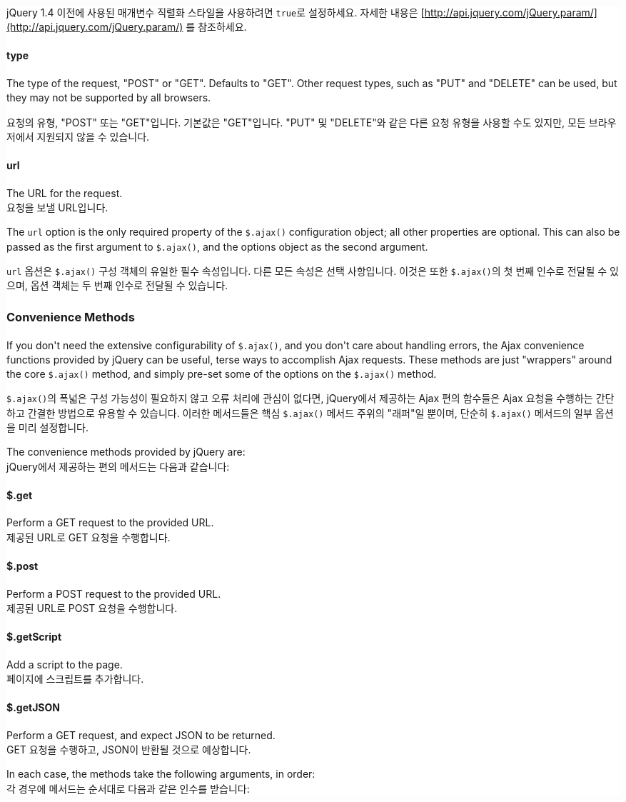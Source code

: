 jQuery 1.4 이전에 사용된 매개변수 직렬화 스타일을 사용하려면 `true`로 설정하세요. 자세한 내용은 [http://api.jquery.com/jQuery.param/](http://api.jquery.com/jQuery.param/) 를 참조하세요.

#### type

The type of the request, "POST" or "GET". Defaults to "GET". Other request types, such as "PUT" and "DELETE" can be used, but they may not be supported by all browsers.

요청의 유형, "POST" 또는 "GET"입니다. 기본값은 "GET"입니다. "PUT" 및 "DELETE"와 같은 다른 요청 유형을 사용할 수도 있지만, 모든 브라우저에서 지원되지 않을 수 있습니다.

#### url

The URL for the request.   
요청을 보낼 URL입니다.

The `url` option is the only required property of the `$.ajax()` configuration object; all other properties are optional. This can also be passed as the first argument to `$.ajax()`, and the options object as the second argument.

`url` 옵션은 `$.ajax()` 구성 객체의 유일한 필수 속성입니다. 다른 모든 속성은 선택 사항입니다. 이것은 또한 `$.ajax()`의 첫 번째 인수로 전달될 수 있으며, 옵션 객체는 두 번째 인수로 전달될 수 있습니다.

### Convenience Methods

If you don't need the extensive configurability of `$.ajax()`, and you don't care about handling errors, the Ajax convenience functions provided by jQuery can be useful, terse ways to accomplish Ajax requests. These methods are just "wrappers" around the core `$.ajax()` method, and simply pre-set some of the options on the `$.ajax()` method.

`$.ajax()`의 폭넓은 구성 가능성이 필요하지 않고 오류 처리에 관심이 없다면, jQuery에서 제공하는 Ajax 편의 함수들은 Ajax 요청을 수행하는 간단하고 간결한 방법으로 유용할 수 있습니다. 이러한 메서드들은 핵심 `$.ajax()` 메서드 주위의 "래퍼"일 뿐이며, 단순히 `$.ajax()` 메서드의 일부 옵션을 미리 설정합니다.

The convenience methods provided by jQuery are:   
jQuery에서 제공하는 편의 메서드는 다음과 같습니다:

#### $.get

Perform a GET request to the provided URL.   
제공된 URL로 GET 요청을 수행합니다.

#### $.post

Perform a POST request to the provided URL.   
제공된 URL로 POST 요청을 수행합니다.

#### $.getScript

Add a script to the page.   
페이지에 스크립트를 추가합니다.

#### $.getJSON

Perform a GET request, and expect JSON to be returned.   
GET 요청을 수행하고, JSON이 반환될 것으로 예상합니다.

In each case, the methods take the following arguments, in order:   
각 경우에 메서드는 순서대로 다음과 같은 인수를 받습니다:
